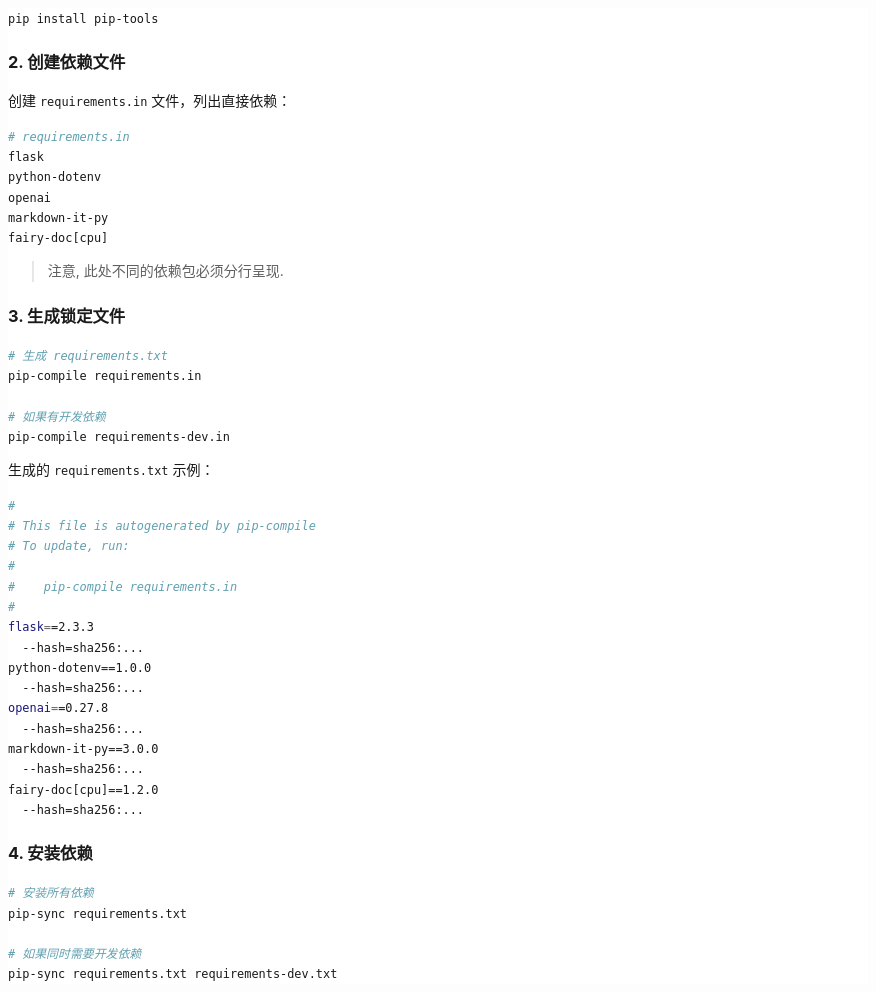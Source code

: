 ```bash
pip install pip-tools
```

### 2. 创建依赖文件

创建 `requirements.in` 文件，列出直接依赖：

```bash
# requirements.in
flask
python-dotenv
openai
markdown-it-py
fairy-doc[cpu]
```
> 注意, 此处不同的依赖包必须分行呈现.


### 3. 生成锁定文件

```bash
# 生成 requirements.txt
pip-compile requirements.in

# 如果有开发依赖
pip-compile requirements-dev.in
```

生成的 `requirements.txt` 示例：

```bash
#
# This file is autogenerated by pip-compile
# To update, run:
#
#    pip-compile requirements.in
#
flask==2.3.3
  --hash=sha256:...
python-dotenv==1.0.0
  --hash=sha256:...
openai==0.27.8
  --hash=sha256:...
markdown-it-py==3.0.0
  --hash=sha256:...
fairy-doc[cpu]==1.2.0
  --hash=sha256:...
```

### 4. 安装依赖

```bash
# 安装所有依赖
pip-sync requirements.txt

# 如果同时需要开发依赖
pip-sync requirements.txt requirements-dev.txt
```
